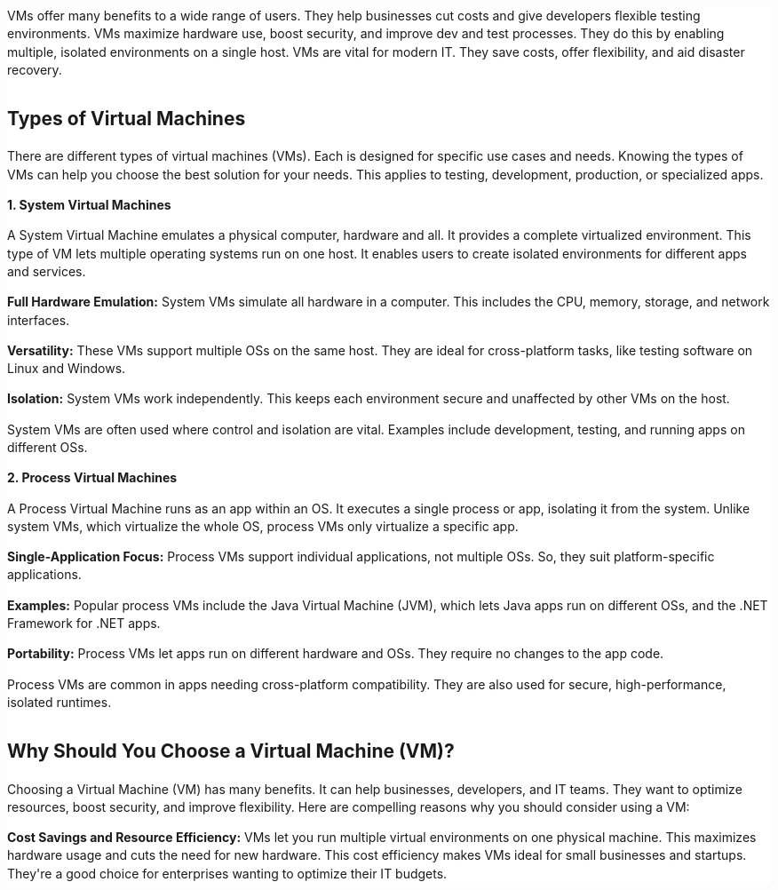 VMs offer many benefits to a wide range of users. They help businesses cut costs and give developers flexible testing environments. VMs maximize hardware use, boost security, and improve dev and test processes. They do this by enabling multiple, isolated environments on a single host. VMs are vital for modern IT. They save costs, offer flexibility, and aid disaster recovery.

## **Types of Virtual Machines**

There are different types of virtual machines (VMs). Each is designed for specific use cases and needs. Knowing the types of VMs can help you choose the best solution for your needs. This applies to testing, development, production, or specialized apps.

**1\. System Virtual Machines**

A System Virtual Machine emulates a physical computer, hardware and all. It provides a complete virtualized environment. This type of VM lets multiple operating systems run on one host. It enables users to create isolated environments for different apps and services.

**Full Hardware Emulation:** System VMs simulate all hardware in a computer. This includes the CPU, memory, storage, and network interfaces.

**Versatility:** These VMs support multiple OSs on the same host. They are ideal for cross-platform tasks, like testing software on Linux and Windows.

**Isolation:** System VMs work independently. This keeps each environment secure and unaffected by other VMs on the host.

System VMs are often used where control and isolation are vital. Examples include development, testing, and running apps on different OSs.

**2\. Process Virtual Machines**

A Process Virtual Machine runs as an app within an OS. It executes a single process or app, isolating it from the system. Unlike system VMs, which virtualize the whole OS, process VMs only virtualize a specific app.

**Single-Application Focus:** Process VMs support individual applications, not multiple OSs. So, they suit platform-specific applications.

**Examples:** Popular process VMs include the Java Virtual Machine (JVM), which lets Java apps run on different OSs, and the .NET Framework for .NET apps.

**Portability:** Process VMs let apps run on different hardware and OSs. They require no changes to the app code.

Process VMs are common in apps needing cross-platform compatibility. They are also used for secure, high-performance, isolated runtimes.

## **Why Should You Choose a Virtual Machine (VM)?**

Choosing a Virtual Machine (VM) has many benefits. It can help businesses, developers, and IT teams. They want to optimize resources, boost security, and improve flexibility. Here are compelling reasons why you should consider using a VM:

**Cost Savings and Resource Efficiency:** VMs let you run multiple virtual environments on one physical machine. This maximizes hardware usage and cuts the need for new hardware. This cost efficiency makes VMs ideal for small businesses and startups. They're a good choice for enterprises wanting to optimize their IT budgets.
